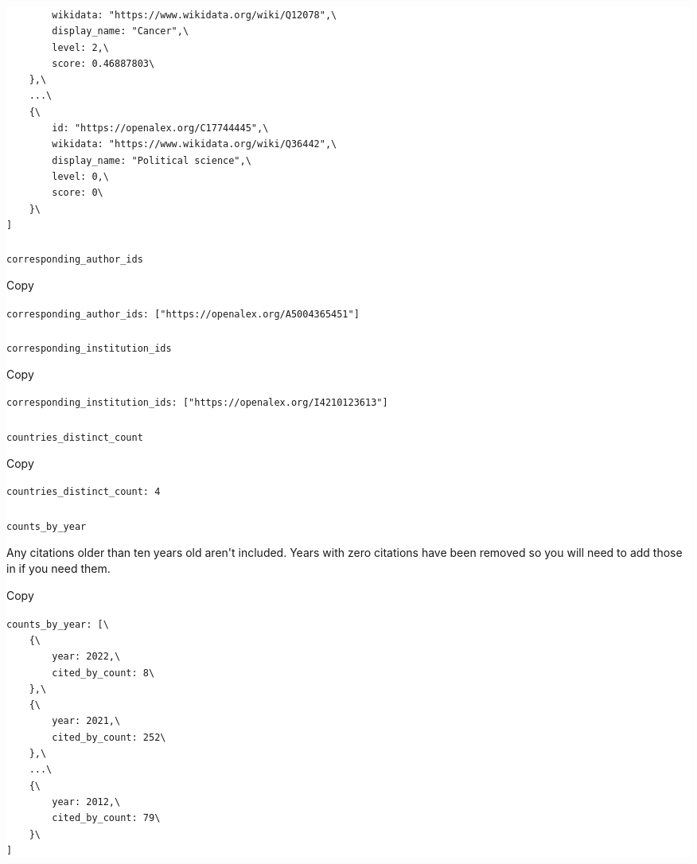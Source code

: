             wikidata: "https://www.wikidata.org/wiki/Q12078",\
            display_name: "Cancer",\
            level: 2,\
            score: 0.46887803\
        },\
        ...\
        {\
            id: "https://openalex.org/C17744445",\
            wikidata: "https://www.wikidata.org/wiki/Q36442",\
            display_name: "Political science",\
            level: 0,\
            score: 0\
        }\
    ]

### 

[](#corresponding_author_ids)

`corresponding_author_ids`

Copy

    corresponding_author_ids: ["https://openalex.org/A5004365451"]

### 

[](#corresponding_institution_ids)

`corresponding_institution_ids`

Copy

    corresponding_institution_ids: ["https://openalex.org/I4210123613"]

### 

[](#countries_distinct_count)

`countries_distinct_count`

Copy

    countries_distinct_count: 4

### 

[](#counts_by_year)

`counts_by_year`

Any citations older than ten years old aren't included. Years with zero citations have been removed so you will need to add those in if you need them.

Copy

    counts_by_year: [\
        {\
            year: 2022,\
            cited_by_count: 8\
        },\
        {\
            year: 2021,\
            cited_by_count: 252\
        },\
        ...\
        {\
            year: 2012,\
            cited_by_count: 79\
        }\
    ]
